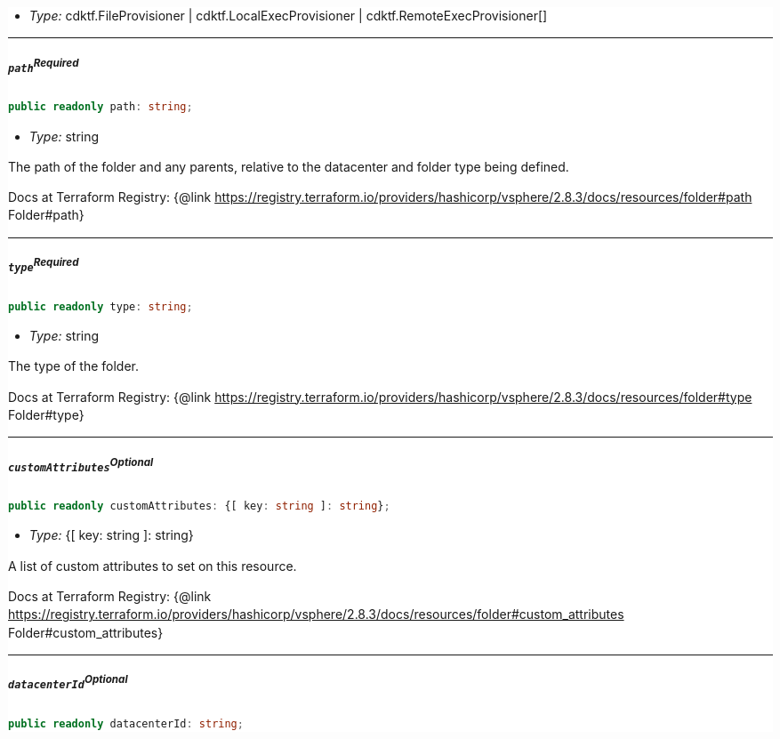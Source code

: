 - *Type:* cdktf.FileProvisioner | cdktf.LocalExecProvisioner | cdktf.RemoteExecProvisioner[]

---

##### `path`<sup>Required</sup> <a name="path" id="@cdktf/provider-vsphere.folder.FolderConfig.property.path"></a>

```typescript
public readonly path: string;
```

- *Type:* string

The path of the folder and any parents, relative to the datacenter and folder type being defined.

Docs at Terraform Registry: {@link https://registry.terraform.io/providers/hashicorp/vsphere/2.8.3/docs/resources/folder#path Folder#path}

---

##### `type`<sup>Required</sup> <a name="type" id="@cdktf/provider-vsphere.folder.FolderConfig.property.type"></a>

```typescript
public readonly type: string;
```

- *Type:* string

The type of the folder.

Docs at Terraform Registry: {@link https://registry.terraform.io/providers/hashicorp/vsphere/2.8.3/docs/resources/folder#type Folder#type}

---

##### `customAttributes`<sup>Optional</sup> <a name="customAttributes" id="@cdktf/provider-vsphere.folder.FolderConfig.property.customAttributes"></a>

```typescript
public readonly customAttributes: {[ key: string ]: string};
```

- *Type:* {[ key: string ]: string}

A list of custom attributes to set on this resource.

Docs at Terraform Registry: {@link https://registry.terraform.io/providers/hashicorp/vsphere/2.8.3/docs/resources/folder#custom_attributes Folder#custom_attributes}

---

##### `datacenterId`<sup>Optional</sup> <a name="datacenterId" id="@cdktf/provider-vsphere.folder.FolderConfig.property.datacenterId"></a>

```typescript
public readonly datacenterId: string;
```
